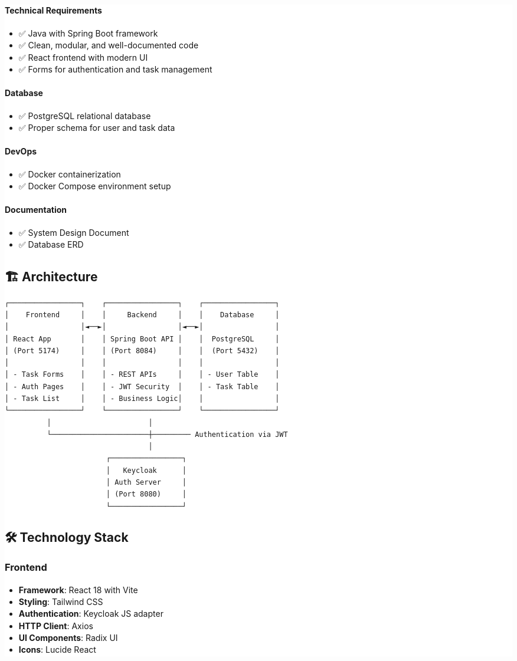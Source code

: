 #### **Technical Requirements**
- ✅ Java with Spring Boot framework
- ✅ Clean, modular, and well-documented code
- ✅ React frontend with modern UI
- ✅ Forms for authentication and task management

#### **Database**
- ✅ PostgreSQL relational database
- ✅ Proper schema for user and task data

#### **DevOps**
- ✅ Docker containerization
- ✅ Docker Compose environment setup

#### **Documentation**
- ✅ System Design Document
- ✅ Database ERD

## 🏗️ Architecture

```
┌─────────────────┐    ┌─────────────────┐    ┌─────────────────┐
│    Frontend     │    │     Backend     │    │    Database     │
│                 │◄──►│                 │◄──►│                 │
│ React App       │    │ Spring Boot API │    │  PostgreSQL     │
│ (Port 5174)     │    │ (Port 8084)     │    │  (Port 5432)    │
│                 │    │                 │    │                 │
│ - Task Forms    │    │ - REST APIs     │    │ - User Table    │
│ - Auth Pages    │    │ - JWT Security  │    │ - Task Table    │
│ - Task List     │    │ - Business Logic│    │                 │
└─────────────────┘    └─────────────────┘    └─────────────────┘
          │                       │
          └───────────────────────┼───────── Authentication via JWT
                                  │
                        ┌─────────────────┐
                        │   Keycloak      │
                        │ Auth Server     │
                        │ (Port 8080)     │
                        └─────────────────┘
```

## 🛠️ Technology Stack

### Frontend
- **Framework**: React 18 with Vite
- **Styling**: Tailwind CSS
- **Authentication**: Keycloak JS adapter
- **HTTP Client**: Axios
- **UI Components**: Radix UI
- **Icons**: Lucide React
